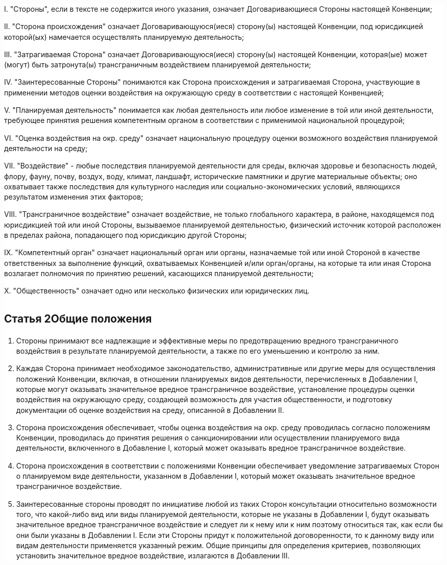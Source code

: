 I. "Стороны", если в тексте не содержится иного указания, означает Договаривающиеся Стороны настоящей Конвенции;

II. "Сторона происхождения" означает Договаривающуюся(иеся) сторону(ы) настоящей Конвенции, под юрисдикцией которой(ых) намечается осуществлять планируемую деятельность;

III. "Затрагиваемая Сторона" означает Договаривающуюся(иеся) сторону(ы) настоящей Конвенции, которая(ые) может (могут) быть затронута(ы) трансграничным воздействием планируемой деятельности;

IV. "Заинтересованные Стороны" понимаются как Сторона происхождения и затрагиваемая Сторона, участвующие в применении методов оценки воздействия на окружающую среду в соответствии с настоящей Конвенцией;

V. "Планируемая деятельность" понимается как любая деятельность или любое изменение в той или иной деятельности, требующее принятия решения компетентным органом в соответствии с применимой национальной процедурой;

VI. "Оценка воздействия на окр. среду" означает национальную процедуру оценки возможного воздействия планируемой деятельности на среду;

VII. "Воздействие" - любые последствия планируемой деятельности для среды, включая здоровье и безопасность людей, флору, фауну, почву, воздух, воду, климат, ландшафт, исторические памятники и другие материальные объекты; оно охватывает также последствия для культурного наследия или социально-экономических условий, являющихся результатом изменения этих факторов;

VIII. "Трансграничное воздействие" означает воздействие, не только глобального характера, в районе, находящемся под юрисдикцией той или иной Стороны, вызываемое планируемой деятельностью, физический источник которой расположен в пределах района, попадающего под юрисдикцию другой Стороны;

IХ. "Компетентный орган" означает национальный орган или органы, назначаемые той или иной Стороной в качестве ответственных за выполнение функций, охватываемых Конвенцией и/или орган/органы, на которые та или иная Сторона возлагает полномочия по принятию решений, касающихся планируемой деятельности;

Х. "Общественность" означает одно или несколько физических или юридических лиц.

## Статья 2Общие положения

1. Стороны принимают все надлежащие и эффективные меры по предотвращению вредного трансграничного воздействия в результате планируемой деятельности, а также по его уменьшению и контролю за ним.

2. Каждая Сторона принимает необходимое законодательство, административные или другие меры для осуществления положений Конвенции, включая, в отношении планируемых видов деятельности, перечисленных в Добавлении I, которые могут оказывать значительное вредное трансграничное воздействие, установление процедуры оценки воздействия на окружающую среду, создающей возможность для участия общественности, и подготовку документации об оценке воздействия на среду, описанной в Добавлении II.

3. Сторона происхождения обеспечивает, чтобы оценка воздействия на окр. среду проводилась согласно положениям Конвенции, проводилась до принятия решения о санкционировании или осуществлении планируемого вида деятельности, включенного в Добавление I, который может оказывать вредное трансграничное воздействие.

4. Сторона происхождения в соответствии с положениями Конвенции обеспечивает уведомление затрагиваемых Сторон о планируемом виде деятельности, указанном в Добавлении I, который может оказывать значительное вредное трансграничное воздействие.

5. Заинтересованные стороны проводят по инициативе любой из таких Сторон консультации относительно возможности того, что какой-либо вид или виды планируемой деятельности, которые не указаны в Добавлении I, будут оказывать значительное вредное трансграничное воздействие и следует ли к нему или к ним поэтому относиться так, как если бы они были указаны в Добавлении I. Если эти Стороны придут к положительной договоренности, то к данному виду или видам деятельности применяется указанный режим. Общие принципы для определения критериев, позволяющих установить значительное вредное воздействие, излагаются в Добавлении III.
